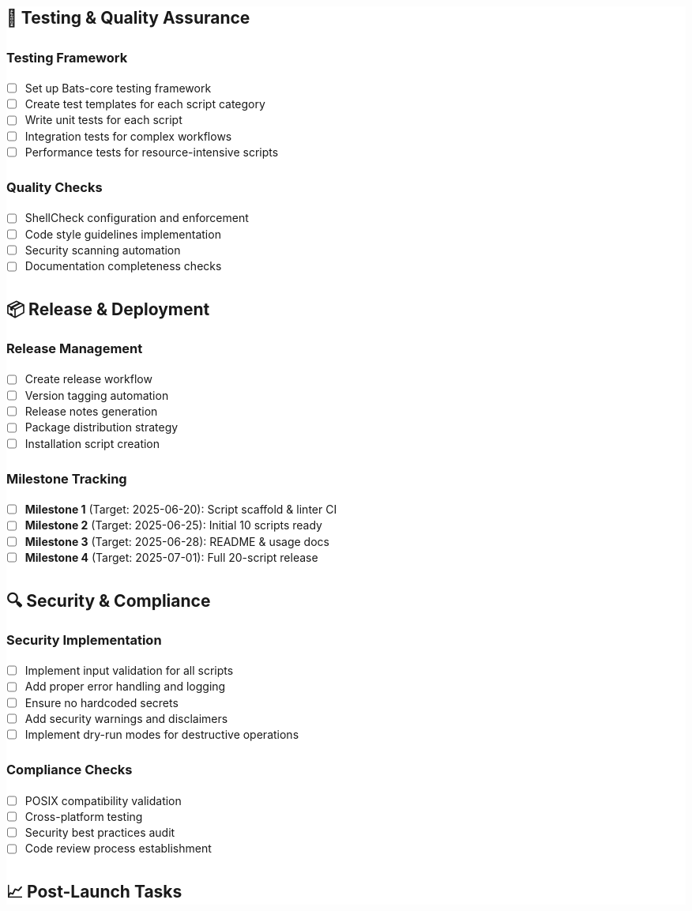 ## 🧪 Testing & Quality Assurance

### Testing Framework
- [ ] Set up Bats-core testing framework
- [ ] Create test templates for each script category
- [ ] Write unit tests for each script
- [ ] Integration tests for complex workflows
- [ ] Performance tests for resource-intensive scripts

### Quality Checks
- [ ] ShellCheck configuration and enforcement
- [ ] Code style guidelines implementation
- [ ] Security scanning automation
- [ ] Documentation completeness checks

## 📦 Release & Deployment

### Release Management
- [ ] Create release workflow
- [ ] Version tagging automation
- [ ] Release notes generation
- [ ] Package distribution strategy
- [ ] Installation script creation

### Milestone Tracking
- [ ] **Milestone 1** (Target: 2025-06-20): Script scaffold & linter CI
- [ ] **Milestone 2** (Target: 2025-06-25): Initial 10 scripts ready
- [ ] **Milestone 3** (Target: 2025-06-28): README & usage docs
- [ ] **Milestone 4** (Target: 2025-07-01): Full 20-script release

## 🔍 Security & Compliance

### Security Implementation
- [ ] Implement input validation for all scripts
- [ ] Add proper error handling and logging
- [ ] Ensure no hardcoded secrets
- [ ] Add security warnings and disclaimers
- [ ] Implement dry-run modes for destructive operations

### Compliance Checks
- [ ] POSIX compatibility validation
- [ ] Cross-platform testing
- [ ] Security best practices audit
- [ ] Code review process establishment

## 📈 Post-Launch Tasks
